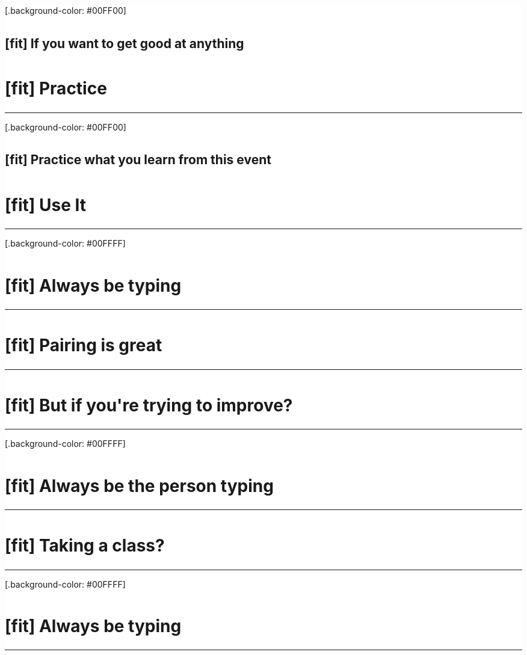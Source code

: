 [.background-color: #00FF00]

## [fit] If you want to get good at anything

# [fit] Practice

---

[.background-color: #00FF00]

## [fit] Practice what you learn from this event

# [fit] Use It

---

[.background-color: #00FFFF]

# [fit] Always be typing

---

# [fit] Pairing is great

---

# [fit] But if you're trying to improve?

---

[.background-color: #00FFFF]

# [fit] Always be the person typing

---

# [fit] Taking a class?

---

[.background-color: #00FFFF]

# [fit] Always be typing

---


[^1]: I am responsible for myself and ~2 other people